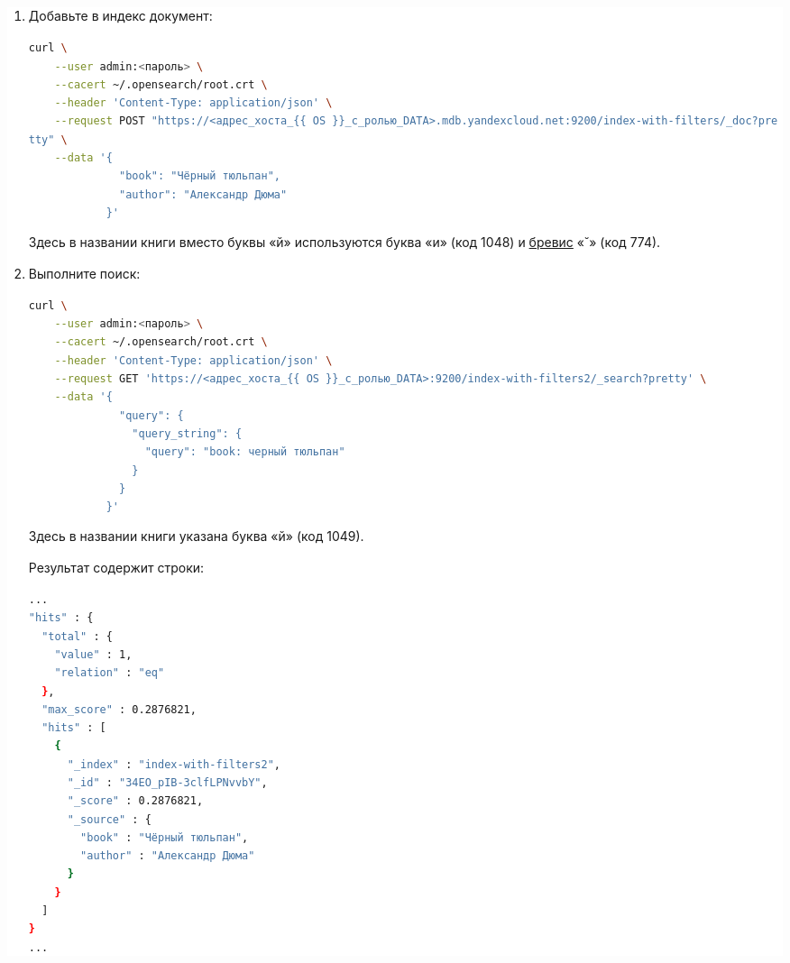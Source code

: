 1. Добавьте в индекс документ:

    ```bash
    curl \
        --user admin:<пароль> \
        --cacert ~/.opensearch/root.crt \
        --header 'Content-Type: application/json' \
        --request POST "https://<адрес_хоста_{{ OS }}_с_ролью_DATA>.mdb.yandexcloud.net:9200/index-with-filters/_doc?pretty" \
        --data '{
                  "book": "Чёрный тюльпан",
                  "author": "Александр Дюма"
                }'
    ```

    Здесь в названии книги вместо буквы «й» используются буква «и» (код 1048) и [бревис](https://ru.wikipedia.org/wiki/Кратка) «˘» (код 774).

1. Выполните поиск:

    ```bash
    curl \
        --user admin:<пароль> \
        --cacert ~/.opensearch/root.crt \
        --header 'Content-Type: application/json' \
        --request GET 'https://<адрес_хоста_{{ OS }}_с_ролью_DATA>:9200/index-with-filters2/_search?pretty' \
        --data '{
                  "query": {
                    "query_string": {
                      "query": "book: черный тюльпан"
                    }
                  }
                }'
    ```

    Здесь в названии книги указана буква «й» (код 1049).

    Результат содержит строки:

    ```bash
    ...
    "hits" : {
      "total" : {
        "value" : 1,
        "relation" : "eq"
      },
      "max_score" : 0.2876821,
      "hits" : [
        {
          "_index" : "index-with-filters2",
          "_id" : "34EO_pIB-3clfLPNvvbY",
          "_score" : 0.2876821,
          "_source" : {
            "book" : "Чёрный тюльпан",
            "author" : "Александр Дюма"
          }
        }
      ]
    }
    ...
    ```
